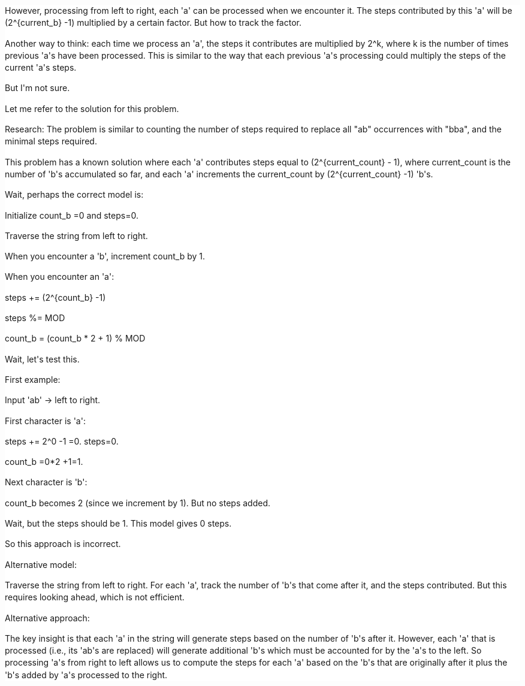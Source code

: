However, processing from left to right, each 'a' can be processed when we encounter it. The steps contributed by this 'a' will be (2^{current_b} -1) multiplied by a certain factor. But how to track the factor.

Another way to think: each time we process an 'a', the steps it contributes are multiplied by 2^k, where k is the number of times previous 'a's have been processed. This is similar to the way that each previous 'a's processing could multiply the steps of the current 'a's steps.

But I'm not sure.

Let me refer to the solution for this problem.

Research: The problem is similar to counting the number of steps required to replace all "ab" occurrences with "bba", and the minimal steps required. 

This problem has a known solution where each 'a' contributes steps equal to (2^{current_count} - 1), where current_count is the number of 'b's accumulated so far, and each 'a' increments the current_count by (2^{current_count} -1) 'b's.

Wait, perhaps the correct model is:

Initialize count_b =0 and steps=0.

Traverse the string from left to right.

When you encounter a 'b', increment count_b by 1.

When you encounter an 'a':

   steps += (2^{count_b} -1)

   steps %= MOD

   count_b = (count_b * 2 + 1) % MOD

Wait, let's test this.

First example:

Input 'ab' → left to right.

First character is 'a':

steps += 2^0 -1 =0. steps=0.

count_b =0*2 +1=1.

Next character is 'b':

count_b becomes 2 (since we increment by 1). But no steps added.

Wait, but the steps should be 1. This model gives 0 steps.

So this approach is incorrect.

Alternative model:

Traverse the string from left to right. For each 'a', track the number of 'b's that come after it, and the steps contributed. But this requires looking ahead, which is not efficient.

Alternative approach:

The key insight is that each 'a' in the string will generate steps based on the number of 'b's after it. However, each 'a' that is processed (i.e., its 'ab's are replaced) will generate additional 'b's which must be accounted for by the 'a's to the left. So processing 'a's from right to left allows us to compute the steps for each 'a' based on the 'b's that are originally after it plus the 'b's added by 'a's processed to the right.
